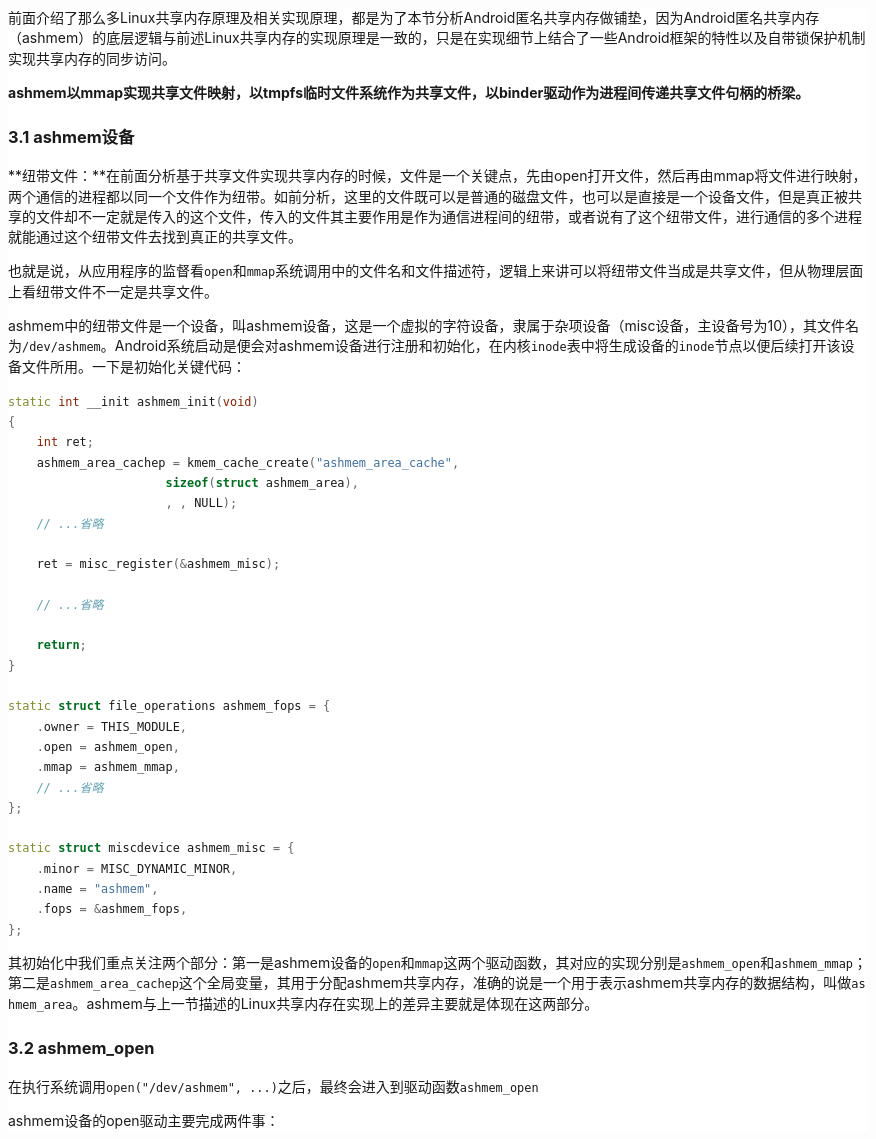 前面介绍了那么多Linux共享内存原理及相关实现原理，都是为了本节分析Android匿名共享内存做铺垫，因为Android匿名共享内存（ashmem）的底层逻辑与前述Linux共享内存的实现原理是一致的，只是在实现细节上结合了一些Android框架的特性以及自带锁保护机制实现共享内存的同步访问。

**ashmem以mmap实现共享文件映射，以tmpfs临时文件系统作为共享文件，以binder驱动作为进程间传递共享文件句柄的桥梁。**

### 3.1 ashmem设备

**纽带文件：**在前面分析基于共享文件实现共享内存的时候，文件是一个关键点，先由open打开文件，然后再由mmap将文件进行映射，两个通信的进程都以同一个文件作为纽带。如前分析，这里的文件既可以是普通的磁盘文件，也可以是直接是一个设备文件，但是真正被共享的文件却不一定就是传入的这个文件，传入的文件其主要作用是作为通信进程间的纽带，或者说有了这个纽带文件，进行通信的多个进程就能通过这个纽带文件去找到真正的共享文件。

也就是说，从应用程序的监督看`open`和`mmap`系统调用中的文件名和文件描述符，逻辑上来讲可以将纽带文件当成是共享文件，但从物理层面上看纽带文件不一定是共享文件。

ashmem中的纽带文件是一个设备，叫ashmem设备，这是一个虚拟的字符设备，隶属于杂项设备（misc设备，主设备号为10），其文件名为`/dev/ashmem`。Android系统启动是便会对ashmem设备进行注册和初始化，在内核`inode`表中将生成设备的`inode`节点以便后续打开该设备文件所用。一下是初始化关键代码：

```cpp
static int __init ashmem_init(void)
{
    int ret;
    ashmem_area_cachep = kmem_cache_create("ashmem_area_cache",
                      sizeof(struct ashmem_area),
                      , , NULL);
    // ...省略

    ret = misc_register(&ashmem_misc);  

    // ...省略  

    return;                                                         
}                                                                     
                                                                      
static struct file_operations ashmem_fops = {
    .owner = THIS_MODULE,
    .open = ashmem_open,
    .mmap = ashmem_mmap, 
    // ...省略
}; 

static struct miscdevice ashmem_misc = {
    .minor = MISC_DYNAMIC_MINOR,
    .name = "ashmem",
    .fops = &ashmem_fops,
};
```

其初始化中我们重点关注两个部分：第一是ashmem设备的`open`和`mmap`这两个驱动函数，其对应的实现分别是`ashmem_open`和`ashmem_mmap`；第二是`ashmem_area_cachep`这个全局变量，其用于分配ashmem共享内存，准确的说是一个用于表示ashmem共享内存的数据结构，叫做`ashmem_area`。ashmem与上一节描述的Linux共享内存在实现上的差异主要就是体现在这两部分。

### 3.2 ashmem_open

在执行系统调用`open("/dev/ashmem", ...)`之后，最终会进入到驱动函数`ashmem_open`

ashmem设备的open驱动主要完成两件事：
